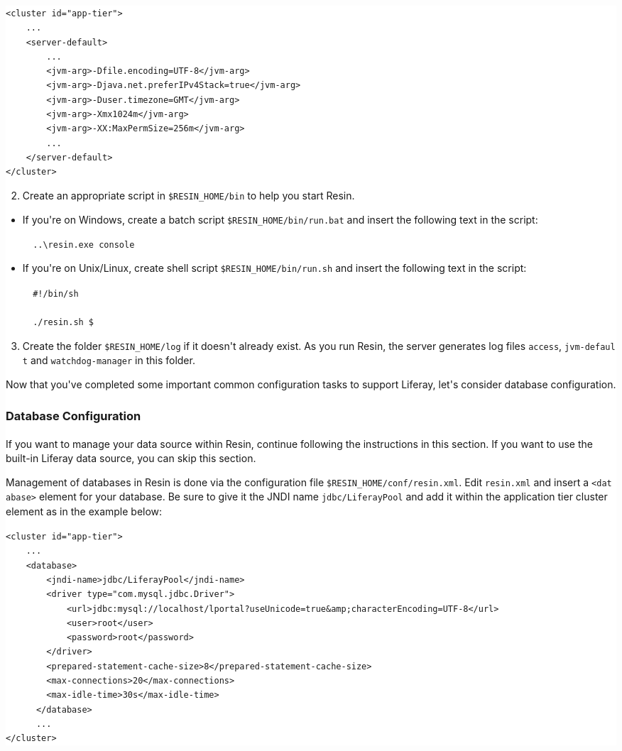 	<cluster id="app-tier">
		...
		<server-default>
			...
			<jvm-arg>-Dfile.encoding=UTF-8</jvm-arg>
			<jvm-arg>-Djava.net.preferIPv4Stack=true</jvm-arg>
			<jvm-arg>-Duser.timezone=GMT</jvm-arg>
			<jvm-arg>-Xmx1024m</jvm-arg>
			<jvm-arg>-XX:MaxPermSize=256m</jvm-arg>
			...
		</server-default>
	</cluster>

2. Create an appropriate script in `$RESIN_HOME/bin` to help you start Resin.

- If you're on Windows, create a batch script `$RESIN_HOME/bin/run.bat` and
  insert the following text in the script:

        ..\resin.exe console

- If you're on Unix/Linux, create shell script `$RESIN_HOME/bin/run.sh` and
  insert the following text in the script:

        #!/bin/sh

        ./resin.sh $

3. Create the folder `$RESIN_HOME/log` if it doesn't already exist. As you run
   Resin, the server generates log files `access`, `jvm-default` and
   `watchdog-manager` in this folder.

Now that you've completed some important common configuration tasks to support
Liferay, let's consider database configuration. 

### Database Configuration [](id=lp-6-1-ugen11-database-configuration-3)

If you want to manage your data source within Resin, continue following the
instructions in this section. If you want to use the built-in Liferay data
source, you can skip this section.

Management of databases in Resin is done via the configuration file
`$RESIN_HOME/conf/resin.xml`. Edit `resin.xml` and insert a `<database>` element
for your database. Be sure to give it the JNDI name `jdbc/LiferayPool` and add
it within the application tier cluster element as in the example below:

	<cluster id="app-tier">
		...
		<database>
			<jndi-name>jdbc/LiferayPool</jndi-name>
			<driver type="com.mysql.jdbc.Driver">
				<url>jdbc:mysql://localhost/lportal?useUnicode=true&amp;characterEncoding=UTF-8</url>
				<user>root</user>
				<password>root</password>
            </driver>
            <prepared-statement-cache-size>8</prepared-statement-cache-size>
            <max-connections>20</max-connections>
            <max-idle-time>30s</max-idle-time>
          </database>
          ...
	</cluster>

